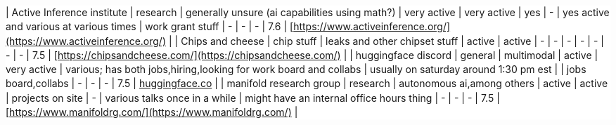 | Active Inference institute              | research                                            | generally unsure (ai capabilities using math?) | very active                                                                                                                                                                                                                                                               | very active                       | yes                                                              | \-                                                                                                                        | yes active and various at various times      | work grant stuff                                                | \-                                                        | \-                                                                     | \-                                                            | 7.6                                    | [https://www.activeinference.org/](https://www.activeinference.org/)                                                                                                                                              |
| Chips and cheese                        | chip stuff                                          | leaks and other chipset stuff                  | active                                                                                                                                                                                                                                                                    | active                            | \-                                                               | \-                                                                                                                        | \-                                           | \-                                                              | \-                                                        | \-                                                                     | \-                                                            | 7.5                                    | [https://chipsandcheese.com/](https://chipsandcheese.com/)                                                                                                                                                        |
| huggingface discord                     | general                                             | multimodal                                     | active                                                                                                                                                                                                                                                                    | very active                       | various; has both jobs,hiring,looking for work board and collabs | usually on saturday around 1:30 pm est                                                                                    |                                              | jobs board,collabs                                              | \-                                                        | \-                                                                     | \-                                                            | 7.5                                    | [huggingface.co](http://huggingface.co)                                                                                                                                                                           |
| manifold research group                 | research                                            | autonomous ai,among others                     | active                                                                                                                                                                                                                                                                    | active                            | projects on site                                                 | \-                                                                                                                        | various talks once in a while                | might have an internal office hours thing                       | \-                                                        | \-                                                                     | \-                                                            | 7.5                                    | [https://www.manifoldrg.com/](https://www.manifoldrg.com/)                                                                                                                                                        |